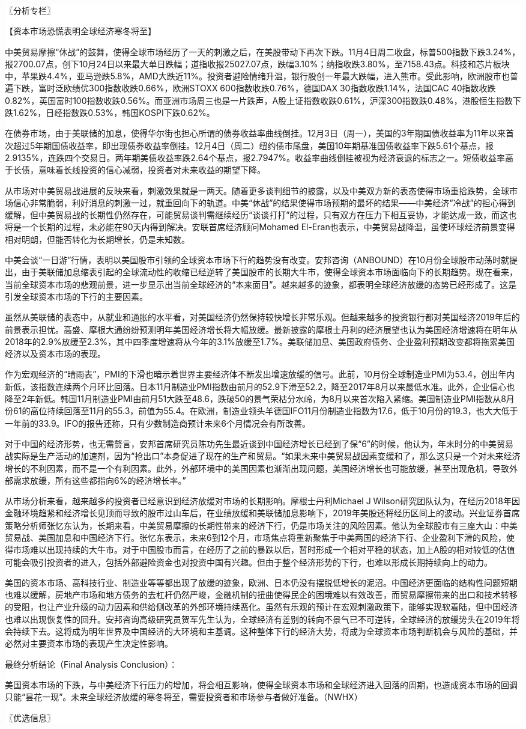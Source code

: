 〖分析专栏〗

【资本市场恐慌表明全球经济寒冬将至】


中美贸易摩擦“休战”的鼓舞，使得全球市场经历了一天的刺激之后，在美股带动下再次下跌。11月4日周二收盘，标普500指数下跌3.24%，报2700.07点，创下10月24日以来最大单日跌幅；道指收报25027.07点，跌幅3.10%；纳指收跌3.80%，至7158.43点。科技和芯片板块中，苹果跌4.4%，亚马逊跌5.8%，AMD大跌近11%。投资者避险情绪升温，银行股创一年最大跌幅，进入熊市。受此影响，欧洲股市也普遍下跌，富时泛欧绩优300指数收跌0.66%，欧洲STOXX 600指数收跌0.76%，德国DAX 30指数收跌1.14%，法国CAC 40指数收跌0.82%，英国富时100指数收跌0.56%。而亚洲市场周三也是一片跌声，A股上证指数收跌0.61%，沪深300指数跌0.48%，港股恒生指数下跌1.62%，日经指数跌0.53%，韩国KOSPI下跌0.62%。


在债券市场，由于美联储的加息，使得华尔街也担心所谓的债券收益率曲线倒挂。12月3日（周一），美国的3年期国债收益率为11年以来首次超过5年期国债收益率，即出现债券收益率倒挂。12月4日（周二）纽约债市尾盘，美国10年期基准国债收益率下跌5.61个基点，报2.9135%，连跌四个交易日。两年期美债收益率跌2.64个基点，报2.7947%。收益率曲线倒挂被视为经济衰退的标志之一。短债收益率高于长债，意味着长线投资的信心减弱，投资者对未来收益的期望下降。


从市场对中美贸易战进展的反映来看，刺激效果就是一两天。随着更多谈判细节的披露，以及中美双方新的表态使得市场重拾跌势，全球市场信心非常脆弱，利好消息的刺激一过，就重回向下的轨道。中美“休战”的结果使得市场预期的最坏的结果——中美经济“冷战”的担心得到缓解，但中美贸易战的长期性仍然存在，可能贸易谈判需继续经历“谈谈打打”的过程，只有双方在压力下相互妥协，才能达成一致，而这也将是一个长期的过程，未必能在90天内得到解决。安联首席经济顾问Mohamed El-Eran也表示，中美贸易战降温，虽使环球经济前景变得相对明朗，但能否转化为长期增长，仍是未知数。


中美会谈“一日游”行情，表明以美国股市引领的全球资本市场下行的趋势没有改变。安邦咨询（ANBOUND）在10月份全球股市动荡时就提出，由于美联储加息缩表引起的全球流动性的收缩已经逆转了美国股市的长期大牛市，使得全球资本市场面临向下的长期趋势。现在看来，当前全球资本市场的悲观前景，进一步显示出当前全球经济的“本来面目”。越来越多的迹象，都表明全球经济放缓的态势已经形成了。这是引发全球资本市场的下行的主要因素。


虽然从美联储的表态中，从就业和通胀的水平看，对美国经济仍然保持较快增长非常乐观。但越来越多的投资银行都对美国经济2019年后的前景表示担忧。高盛、摩根大通纷纷预测明年美国经济增长将大幅放缓。最新披露的摩根士丹利的经济展望也认为美国经济增速将在明年从2018年的2.9%放缓至2.3%，其中四季度增速将从今年的3.1%放缓至1.7%。美联储加息、美国政府债务、企业盈利预期改变都将拖累美国经济以及资本市场的表现。


作为宏观经济的“晴雨表”，PMI的下滑也暗示着世界主要经济体不断发出增速放缓的信号。此前，10月份全球制造业PMI为53.4，创出年内新低，该指数连续两个月环比回落。日本11月制造业PMI指数由前月的52.9下滑至52.2，降至2017年8月以来最低水准。此外，企业信心也降至2年新低。韩国11月制造业PMI由前月51大跌至48.6，跌破50的景气荣枯分水岭，为8月以来首次陷入紧缩。美国制造业PMI指数从8月份61的高位持续回落至11月的55.3，前值为55.4。在欧洲，制造业领头羊德国IFO11月份制造业指数为17.6，低于10月份的19.3，也大大低于一年前的33.9。IFO的报告还称，只有少数制造商预计未来6个月情况会有所改善。


对于中国的经济形势，也无需赘言，安邦首席研究员陈功先生最近谈到中国经济增长已经到了保“6”的时候，他认为，年末时分的中美贸易战实际是生产活动的加速剂，因为“抢出口”本身促进了现在的生产和贸易。“如果未来中美贸易战因素变缓和了，那么这只是一个对未来经济增长的不利因素，而不是一个有利因素。此外，外部环境中的美国因素也渐渐出现问题，美国经济增长也可能放缓，甚至出现危机，导致外部需求放缓，所有这些都指向6%的经济增长率。”


从市场分析来看，越来越多的投资者已经意识到经济放缓对市场的长期影响。摩根士丹利Michael J Wilson研究团队认为，在经历2018年因金融环境趋紧和经济增长见顶而导致的股市过山车后，在业绩放缓和美联储加息影响下，2019年美股还将经历区间上的波动。兴业证券首席策略分析师张忆东认为，长期来看，中美贸易摩擦的长期性带来的经济下行，仍是市场关注的风险因素。他认为全球股市有三座大山：中美贸易战、美国加息和中国经济下行。张忆东表示，未来6到12个月，市场焦点将重新聚焦于中美两国的经济下行、企业盈利下滑的风险，使得市场难以出现持续的大牛市。对于中国股市而言，在经历了之前的暴跌以后，暂时形成一个相对平稳的状态，加上A股的相对较低的估值可能会吸引投资者的进入，包括外部避险资金也对投资中国有兴趣。但由于整个经济形势的下行，也难以形成长期持续向上的动力。


美国的资本市场、高科技行业、制造业等等都出现了放缓的迹象，欧洲、日本仍没有摆脱低增长的泥沼。中国经济更面临的结构性问题短期也难以缓解，房地产市场和地方债务的去杠杆仍然严峻，金融机制的扭曲使得民企的困境难以有效改善，而贸易摩擦带来的出口和技术转移的受阻，也让产业升级的动力因素和供给侧改革的外部环境持续恶化。虽然有乐观的预计在宏观刺激政策下，能够实现软着陆，但中国经济也难以出现恢复性的回升。安邦咨询高级研究员贺军先生认为，全球经济有差别的转向不景气已不可逆转，全球经济的放缓势头在2019年将会持续下去。这将成为明年世界及中国经济的大环境和主基调。这种整体下行的经济大势，将成为全球资本市场判断机会与风险的基础，并必然对主要资本市场的表现产生决定性影响。


最终分析结论（Final Analysis Conclusion）：


美国资本市场的下跌，与中美经济下行压力的增加，将会相互影响，使得全球资本市场和全球经济进入回落的周期，也造成资本市场的回调只能“昙花一现”。未来全球经济放缓的寒冬将至，需要投资者和市场参与者做好准备。（NWHX）

〖优选信息〗
